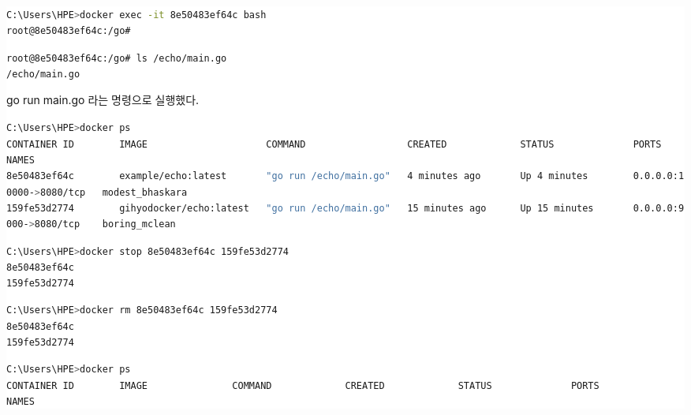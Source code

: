 ```bash
C:\Users\HPE>docker exec -it 8e50483ef64c bash
root@8e50483ef64c:/go#
```



```bash
root@8e50483ef64c:/go# ls /echo/main.go
/echo/main.go
```

go run main.go 라는 명령으로 실행했다.



```bash
C:\Users\HPE>docker ps
CONTAINER ID        IMAGE                     COMMAND                  CREATED             STATUS              PORTS                     NAMES
8e50483ef64c        example/echo:latest       "go run /echo/main.go"   4 minutes ago       Up 4 minutes        0.0.0.0:10000->8080/tcp   modest_bhaskara
159fe53d2774        gihyodocker/echo:latest   "go run /echo/main.go"   15 minutes ago      Up 15 minutes       0.0.0.0:9000->8080/tcp    boring_mclean
```



```bash
C:\Users\HPE>docker stop 8e50483ef64c 159fe53d2774
8e50483ef64c
159fe53d2774
```



```bash
C:\Users\HPE>docker rm 8e50483ef64c 159fe53d2774
8e50483ef64c
159fe53d2774
```



```bash
C:\Users\HPE>docker ps
CONTAINER ID        IMAGE               COMMAND             CREATED             STATUS              PORTS               NAMES
```


